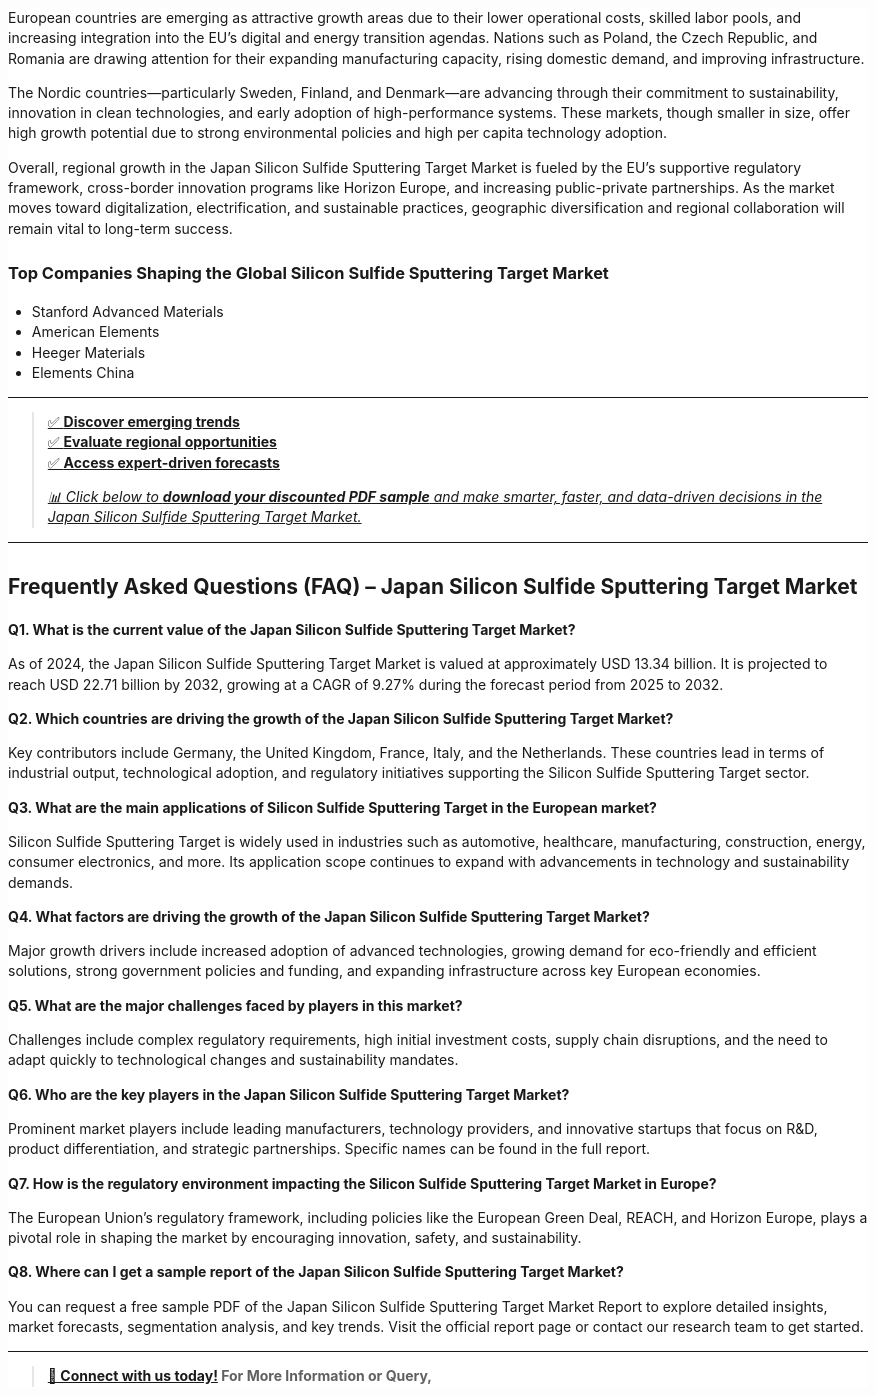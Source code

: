 European countries are emerging as attractive growth areas due to their lower operational costs, skilled labor pools, and increasing integration into the EU&rsquo;s digital and energy transition agendas. Nations such as Poland, the Czech Republic, and Romania are drawing attention for their expanding manufacturing capacity, rising domestic demand, and improving infrastructure.</p><p>The Nordic countries&mdash;particularly Sweden, Finland, and Denmark&mdash;are advancing through their commitment to sustainability, innovation in clean technologies, and early adoption of high-performance systems. These markets, though smaller in size, offer high growth potential due to strong environmental policies and high per capita technology adoption.</p><p>Overall, regional growth in the Japan Silicon Sulfide Sputtering Target Market is fueled by the EU&rsquo;s supportive regulatory framework, cross-border innovation programs like Horizon Europe, and increasing public-private partnerships. As the market moves toward digitalization, electrification, and sustainable practices, geographic diversification and regional collaboration will remain vital to long-term success.</p><p><h3>Top Companies Shaping the Global Silicon Sulfide Sputtering Target Market </h3><ul><li>Stanford Advanced Materials</li><li>American Elements</li><li>Heeger Materials</li><li>Elements China</li></ul></p><hr /><blockquote><p><a href="https://www.marketresearchintellect.com/ask-for-discount/?rid=941247&amp;amp;utm_source=Github-JP&amp;amp;utm_medium=041">✅ <strong data-start="617" data-end="645">Discover emerging trends</strong></a><br data-start="645" data-end="648" /><a href="https://www.marketresearchintellect.com/ask-for-discount/?rid=941247&amp;amp;utm_source=Github-JP&amp;amp;utm_medium=041"> ✅ <strong data-start="650" data-end="685">Evaluate regional opportunities</strong></a><br data-start="685" data-end="688" /><a href="https://www.marketresearchintellect.com/ask-for-discount/?rid=941247&amp;amp;utm_source=Github-JP&amp;amp;utm_medium=041"> ✅ <strong data-start="690" data-end="724">Access expert-driven forecasts</strong></a></p><p class="" data-start="728" data-end="864"><em><a href="https://www.marketresearchintellect.com/ask-for-discount/?rid=941247&amp;amp;utm_source=Github-JP&amp;amp;utm_medium=041">📊 Click below to <strong data-start="746" data-end="785">download your discounted PDF sample</strong> and make smarter, faster, and data-driven decisions in the Japan Silicon Sulfide Sputtering Target Market.</a></em></p></blockquote><hr /><h2>Frequently Asked Questions (FAQ) &ndash; Japan Silicon Sulfide Sputtering Target Market</h2><p><strong>Q1. What is the current value of the Japan Silicon Sulfide Sputtering Target Market?</strong></p><p>As of 2024, the Japan Silicon Sulfide Sputtering Target Market is valued at approximately USD 13.34 billion. It is projected to reach USD 22.71 billion by 2032, growing at a CAGR of 9.27% during the forecast period from 2025 to 2032.</p><p><strong>Q2. Which countries are driving the growth of the Japan Silicon Sulfide Sputtering Target Market?</strong></p><p>Key contributors include Germany, the United Kingdom, France, Italy, and the Netherlands. These countries lead in terms of industrial output, technological adoption, and regulatory initiatives supporting the Silicon Sulfide Sputtering Target sector.</p><p><strong>Q3. What are the main applications of Silicon Sulfide Sputtering Target in the European market?</strong></p><p>Silicon Sulfide Sputtering Target is widely used in industries such as automotive, healthcare, manufacturing, construction, energy, consumer electronics, and more. Its application scope continues to expand with advancements in technology and sustainability demands.</p><p><strong>Q4. What factors are driving the growth of the Japan Silicon Sulfide Sputtering Target Market?</strong></p><p>Major growth drivers include increased adoption of advanced technologies, growing demand for eco-friendly and efficient solutions, strong government policies and funding, and expanding infrastructure across key European economies.</p><p><strong>Q5. What are the major challenges faced by players in this market?</strong></p><p>Challenges include complex regulatory requirements, high initial investment costs, supply chain disruptions, and the need to adapt quickly to technological changes and sustainability mandates.</p><p><strong>Q6. Who are the key players in the Japan Silicon Sulfide Sputtering Target Market?</strong></p><p>Prominent market players include leading manufacturers, technology providers, and innovative startups that focus on R&amp;D, product differentiation, and strategic partnerships. Specific names can be found in the full report.</p><p><strong>Q7. How is the regulatory environment impacting the Silicon Sulfide Sputtering Target Market in Europe?</strong></p><p>The European Union&rsquo;s regulatory framework, including policies like the European Green Deal, REACH, and Horizon Europe, plays a pivotal role in shaping the market by encouraging innovation, safety, and sustainability.</p><p><strong>Q8. Where can I get a sample report of the Japan Silicon Sulfide Sputtering Target Market?</strong></p><p>You can request a free sample PDF of the Japan Silicon Sulfide Sputtering Target Market Report to explore detailed insights, market forecasts, segmentation analysis, and key trends. Visit the official report page or contact our research team to get started.</p><hr /><blockquote><p><span class="font-[700]"><strong><a href="https://www.marketresearchintellect.com/product/global-silicon-sulfide-sputtering-target-market/?utm_source=Linkedin&utm_medium=041">📩 Connect with us today!</a> For More Information or Query,